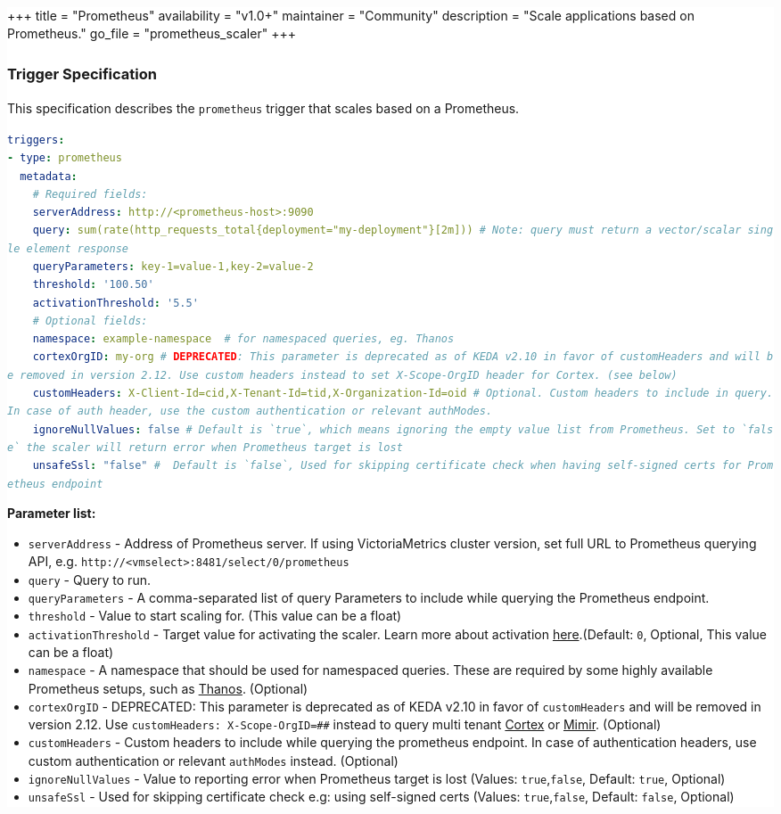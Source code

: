 +++
title = "Prometheus"
availability = "v1.0+"
maintainer = "Community"
description = "Scale applications based on Prometheus."
go_file = "prometheus_scaler"
+++

### Trigger Specification

This specification describes the `prometheus` trigger that scales based on a Prometheus.

```yaml
triggers:
- type: prometheus
  metadata:
    # Required fields:
    serverAddress: http://<prometheus-host>:9090
    query: sum(rate(http_requests_total{deployment="my-deployment"}[2m])) # Note: query must return a vector/scalar single element response
    queryParameters: key-1=value-1,key-2=value-2
    threshold: '100.50'
    activationThreshold: '5.5'
    # Optional fields:
    namespace: example-namespace  # for namespaced queries, eg. Thanos
    cortexOrgID: my-org # DEPRECATED: This parameter is deprecated as of KEDA v2.10 in favor of customHeaders and will be removed in version 2.12. Use custom headers instead to set X-Scope-OrgID header for Cortex. (see below)
    customHeaders: X-Client-Id=cid,X-Tenant-Id=tid,X-Organization-Id=oid # Optional. Custom headers to include in query. In case of auth header, use the custom authentication or relevant authModes.
    ignoreNullValues: false # Default is `true`, which means ignoring the empty value list from Prometheus. Set to `false` the scaler will return error when Prometheus target is lost
    unsafeSsl: "false" #  Default is `false`, Used for skipping certificate check when having self-signed certs for Prometheus endpoint    

```

**Parameter list:**

- `serverAddress` - Address of Prometheus server. If using VictoriaMetrics cluster version, set full URL to Prometheus querying API, e.g. `http://<vmselect>:8481/select/0/prometheus`
- `query` - Query to run.
- `queryParameters` - A comma-separated list of query Parameters to include while querying the Prometheus endpoint.
- `threshold` - Value to start scaling for. (This value can be a float)
- `activationThreshold` - Target value for activating the scaler. Learn more about activation [here](./../concepts/scaling-deployments.md#activating-and-scaling-thresholds).(Default: `0`, Optional, This value can be a float)
- `namespace` - A namespace that should be used for namespaced queries. These are required by some highly available Prometheus setups, such as [Thanos](https://thanos.io). (Optional)
- `cortexOrgID` - DEPRECATED: This parameter is deprecated as of KEDA v2.10 in favor of `customHeaders` and will be removed in version 2.12. Use `customHeaders: X-Scope-OrgID=##` instead to query multi tenant [Cortex](https://cortexmetrics.io/) or [Mimir](https://grafana.com/oss/mimir/). (Optional)
- `customHeaders` - Custom headers to include while querying the prometheus endpoint. In case of authentication headers, use custom authentication or relevant `authModes` instead. (Optional)
- `ignoreNullValues` - Value to reporting error when Prometheus target is lost (Values: `true`,`false`, Default: `true`, Optional)
- `unsafeSsl` - Used for skipping certificate check e.g: using self-signed certs  (Values: `true`,`false`, Default: `false`, Optional)
